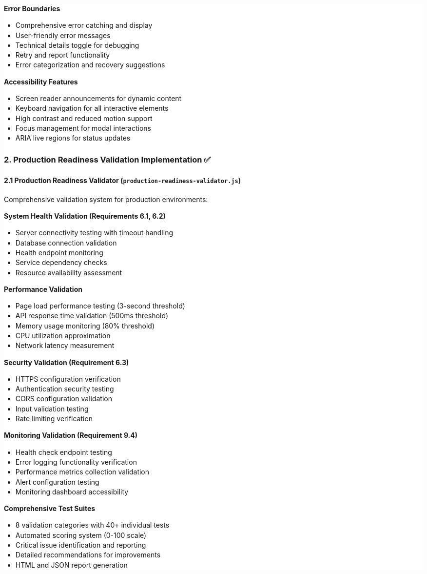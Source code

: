 **Error Boundaries**
- Comprehensive error catching and display
- User-friendly error messages
- Technical details toggle for debugging
- Retry and report functionality
- Error categorization and recovery suggestions

**Accessibility Features**
- Screen reader announcements for dynamic content
- Keyboard navigation for all interactive elements
- High contrast and reduced motion support
- Focus management for modal interactions
- ARIA live regions for status updates

### 2. Production Readiness Validation Implementation ✅

#### 2.1 Production Readiness Validator (`production-readiness-validator.js`)
Comprehensive validation system for production environments:

**System Health Validation (Requirements 6.1, 6.2)**
- Server connectivity testing with timeout handling
- Database connection validation
- Health endpoint monitoring
- Service dependency checks
- Resource availability assessment

**Performance Validation**
- Page load performance testing (3-second threshold)
- API response time validation (500ms threshold)
- Memory usage monitoring (80% threshold)
- CPU utilization approximation
- Network latency measurement

**Security Validation (Requirement 6.3)**
- HTTPS configuration verification
- Authentication security testing
- CORS configuration validation
- Input validation testing
- Rate limiting verification

**Monitoring Validation (Requirement 9.4)**
- Health check endpoint testing
- Error logging functionality verification
- Performance metrics collection validation
- Alert configuration testing
- Monitoring dashboard accessibility

**Comprehensive Test Suites**
- 8 validation categories with 40+ individual tests
- Automated scoring system (0-100 scale)
- Critical issue identification and reporting
- Detailed recommendations for improvements
- HTML and JSON report generation
